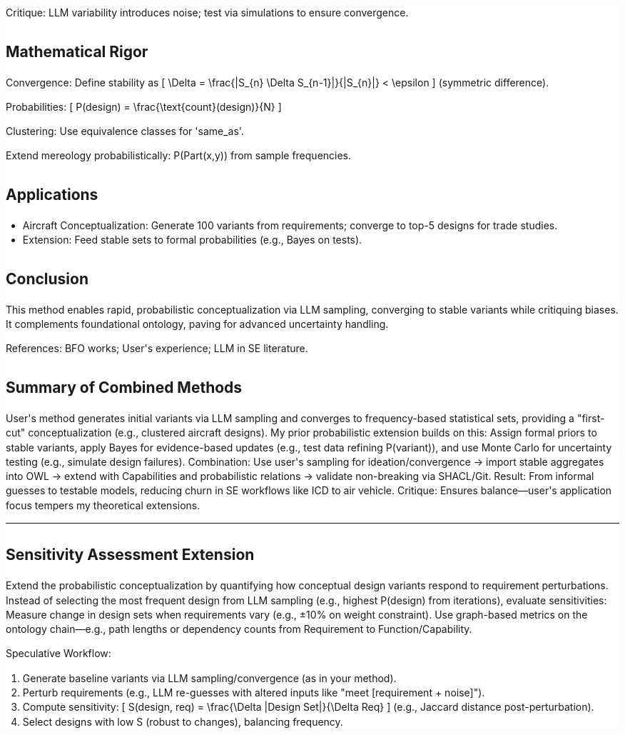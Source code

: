 Critique: LLM variability introduces noise; test via simulations to ensure convergence.

## Mathematical Rigor
Convergence: Define stability as \[ \Delta = \frac{|S_{n} \Delta S_{n-1}|}{|S_{n}|} < \epsilon \] (symmetric difference).

Probabilities: \[ P(design) = \frac{\text{count}(design)}{N} \]

Clustering: Use equivalence classes for 'same_as'.

Extend mereology probabilistically: P(Part(x,y)) from sample frequencies.

## Applications
- Aircraft Conceptualization: Generate 100 variants from requirements; converge to top-5 designs for trade studies.
- Extension: Feed stable sets to formal probabilities (e.g., Bayes on tests).

## Conclusion
This method enables rapid, probabilistic conceptualization via LLM sampling, converging to stable variants while critiquing biases. It complements foundational ontology, paving for advanced uncertainty handling.

References: BFO works; User's experience; LLM in SE literature.

## Summary of Combined Methods
User's method generates initial variants via LLM sampling and converges to frequency-based statistical sets, providing a "first-cut" conceptualization (e.g., clustered aircraft designs). My prior probabilistic extension builds on this: Assign formal priors to stable variants, apply Bayes for evidence-based updates (e.g., test data refining P(variant)), and use Monte Carlo for uncertainty testing (e.g., simulate design failures). Combination: Use user's sampling for ideation/convergence → import stable aggregates into OWL → extend with Capabilities and probabilistic relations → validate non-breaking via SHACL/Git. Result: From informal guesses to testable models, reducing churn in SE workflows like ICD to air vehicle. Critique: Ensures balance—user's application focus tempers my theoretical extensions.

---
## Sensitivity Assessment Extension

Extend the probabilistic conceptualization by quantifying how conceptual design variants respond to requirement perturbations. Instead of selecting the most frequent design from LLM sampling (e.g., highest P(design) from iterations), evaluate sensitivities: Measure change in design sets when requirements vary (e.g., ±10% on weight constraint). Use graph-based metrics on the ontology chain—e.g., path lengths or dependency counts from Requirement to Function/Capability.

Speculative Workflow:
1. Generate baseline variants via LLM sampling/convergence (as in your method).
2. Perturb requirements (e.g., LLM re-guesses with altered inputs like "meet [requirement + noise]").
3. Compute sensitivity: \[ S(design, req) = \frac{\Delta |Design Set|}{\Delta Req} \] (e.g., Jaccard distance post-perturbation).
4. Select designs with low S (robust to changes), balancing frequency.

